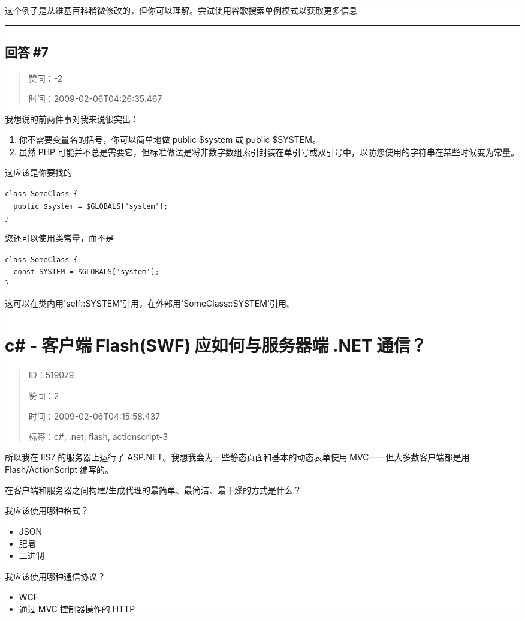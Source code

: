这个例子是从维基百科稍微修改的，但你可以理解。尝试使用谷歌搜索单例模式以获取更多信息

* * *

## 回答 #7

> 赞同：-2
> 
> 时间：2009-02-06T04:26:35.467

我想说的前两件事对我来说很突出：

1.  你不需要变量名的括号，你可以简单地做 public $system 或 public $SYSTEM。
2.  虽然 PHP 可能并不总是需要它，但标准做法是将非数字数组索引封装在单引号或双引号中，以防您使用的字符串在某些时候变为常量。

这应该是你要找的

```
class SomeClass {
  public $system = $GLOBALS['system'];
} 
```

您还可以使用类常量，而不是

```
class SomeClass {
  const SYSTEM = $GLOBALS['system'];
} 
```

这可以在类内用'self::SYSTEM'引用，在外部用'SomeClass::SYSTEM'引用。

# c# - 客户端 Flash(SWF) 应如何与服务器端 .NET 通信？

> ID：519079
> 
> 赞同：2
> 
> 时间：2009-02-06T04:15:58.437
> 
> 标签：c#, .net, flash, actionscript-3

所以我在 IIS7 的服务器上运行了 ASP.NET。我想我会为一些静态页面和基本的动态表单使用 MVC——但大多数客户端都是用 Flash/ActionScript 编写的。

在客户端和服务器之间构建/生成代理的最简单、最简洁、最干燥的方式是什么？

我应该使用哪种格式？

*   JSON
*   肥皂
*   二进制

我应该使用哪种通信协议？

*   WCF
*   通过 MVC 控制器操作的 HTTP
